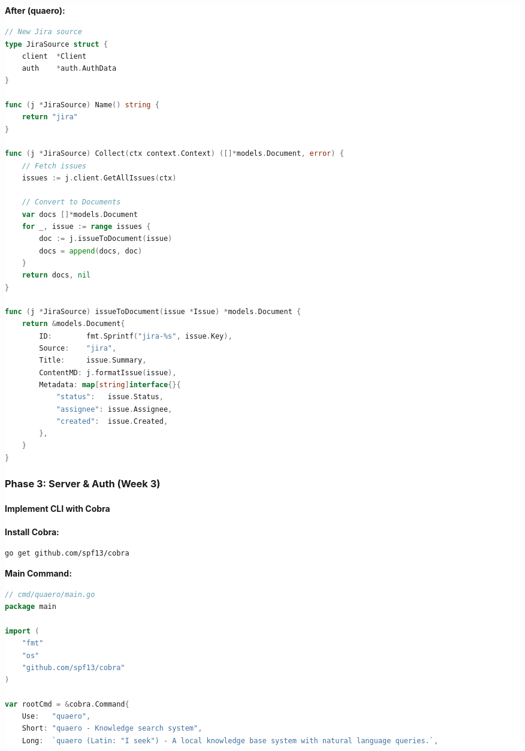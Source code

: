 **After (quaero):**
```go
// New Jira source
type JiraSource struct {
    client  *Client
    auth    *auth.AuthData
}

func (j *JiraSource) Name() string {
    return "jira"
}

func (j *JiraSource) Collect(ctx context.Context) ([]*models.Document, error) {
    // Fetch issues
    issues := j.client.GetAllIssues(ctx)
    
    // Convert to Documents
    var docs []*models.Document
    for _, issue := range issues {
        doc := j.issueToDocument(issue)
        docs = append(docs, doc)
    }
    return docs, nil
}

func (j *JiraSource) issueToDocument(issue *Issue) *models.Document {
    return &models.Document{
        ID:        fmt.Sprintf("jira-%s", issue.Key),
        Source:    "jira",
        Title:     issue.Summary,
        ContentMD: j.formatIssue(issue),
        Metadata: map[string]interface{}{
            "status":   issue.Status,
            "assignee": issue.Assignee,
            "created":  issue.Created,
        },
    }
}
```

### Phase 3: Server & Auth (Week 3)

#### Implement CLI with Cobra

**Install Cobra:**
```bash
go get github.com/spf13/cobra
```

**Main Command:**
```go
// cmd/quaero/main.go
package main

import (
    "fmt"
    "os"
    "github.com/spf13/cobra"
)

var rootCmd = &cobra.Command{
    Use:   "quaero",
    Short: "quaero - Knowledge search system",
    Long:  `quaero (Latin: "I seek") - A local knowledge base system with natural language queries.`,
```
